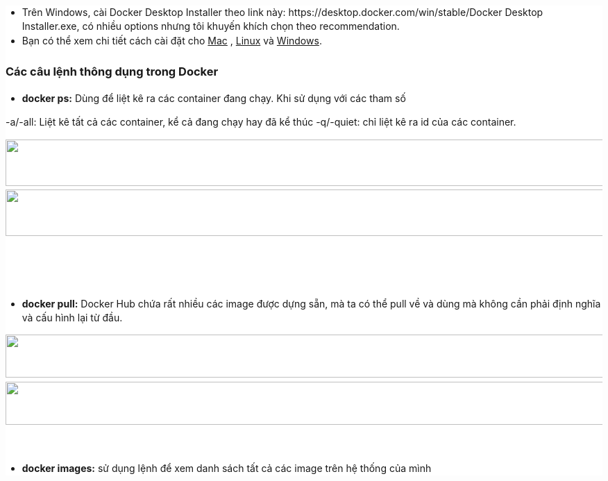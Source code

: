 <ul>
<li style="font-weight: 400;" aria-level="1"><span style="font-weight: 400;">Trên Windows, cài Docker Desktop Installer theo link này: https://desktop.docker.com/win/stable/Docker Desktop Installer.exe, có nhiều options nhưng tôi khuyến khích chọn theo recommendation.</span></li>
<li style="font-weight: 400;" aria-level="1"><span style="font-weight: 400;">Bạn có thể xem chi tiết cách cài đặt cho </span><a href="https://docs.docker.com/desktop/install/mac-install/"><span style="font-weight: 400;">Mac</span></a><span style="font-weight: 400;"> , </span><a href="https://docs.docker.com/engine/install/ubuntu/"><span style="font-weight: 400;">Linux</span></a><span style="font-weight: 400;"> và </span><a href="https://docs.docker.com/desktop/install/windows-install/"><span style="font-weight: 400;">Windows</span></a><span style="font-weight: 400;">.</span></li>
</ul>
<h3><span id="Cac_cau_lenh_thong_dung_trong_Docker">Các câu lệnh thông dụng trong Docker</span></h3>
<ul>
<li style="font-weight: 400;" aria-level="1"><span style="font-weight: 400;"><strong>docker ps:</strong> Dùng để liệt kê ra các container đang chạy. Khi sử dụng với các tham số&nbsp;</span></li>
</ul>
<span style="font-weight: 400;">-a/-all: Liệt kê tất cả các container, kể cả đang chạy hay đã kể thúc -q/-quiet: chỉ liệt kê ra id của các container.</span>

<img decoding="async" class="aligncenter wp-image-284991 size-full entered lazyloaded" src="https://caodang.fpt.edu.vn/wp-content/uploads/2024/03/FPT-Polytechnic-HN-docker-7.png" alt="" width="900" height="67" data-lazy-srcset="https://caodang.fpt.edu.vn/wp-content/uploads/2024/03/FPT-Polytechnic-HN-docker-7.png 900w, https://caodang.fpt.edu.vn/wp-content/uploads/2024/03/FPT-Polytechnic-HN-docker-7-300x22.png 300w, https://caodang.fpt.edu.vn/wp-content/uploads/2024/03/FPT-Polytechnic-HN-docker-7-150x11.png 150w, https://caodang.fpt.edu.vn/wp-content/uploads/2024/03/FPT-Polytechnic-HN-docker-7-768x57.png 768w" data-lazy-sizes="(max-width: 900px) 100vw, 900px" data-lazy-src="https://caodang.fpt.edu.vn/wp-content/uploads/2024/03/FPT-Polytechnic-HN-docker-7.png" data-ll-status="loaded" sizes="(max-width: 900px) 100vw, 900px" srcset="https://caodang.fpt.edu.vn/wp-content/uploads/2024/03/FPT-Polytechnic-HN-docker-7.png 900w, https://caodang.fpt.edu.vn/wp-content/uploads/2024/03/FPT-Polytechnic-HN-docker-7-300x22.png 300w, https://caodang.fpt.edu.vn/wp-content/uploads/2024/03/FPT-Polytechnic-HN-docker-7-150x11.png 150w, https://caodang.fpt.edu.vn/wp-content/uploads/2024/03/FPT-Polytechnic-HN-docker-7-768x57.png 768w"><noscript><img decoding="async" class="aligncenter wp-image-284991 size-full" src="https://caodang.fpt.edu.vn/wp-content/uploads/2024/03/FPT-Polytechnic-HN-docker-7.png" alt="" width="900" height="67" srcset="https://caodang.fpt.edu.vn/wp-content/uploads/2024/03/FPT-Polytechnic-HN-docker-7.png 900w, https://caodang.fpt.edu.vn/wp-content/uploads/2024/03/FPT-Polytechnic-HN-docker-7-300x22.png 300w, https://caodang.fpt.edu.vn/wp-content/uploads/2024/03/FPT-Polytechnic-HN-docker-7-150x11.png 150w, https://caodang.fpt.edu.vn/wp-content/uploads/2024/03/FPT-Polytechnic-HN-docker-7-768x57.png 768w" sizes="(max-width: 900px) 100vw, 900px" /></noscript>

&nbsp;

&nbsp;

<ul>
<li style="font-weight: 400;" aria-level="1"><span style="font-weight: 400;"><strong>docker pull:</strong> Docker Hub chứa rất nhiều các image được dựng sẵn, mà ta có thể pull về và dùng mà không cần phải định nghĩa và cấu hình lại từ đầu.</span></li>
</ul>
<img decoding="async" class="aligncenter wp-image-284988 size-full entered lazyloaded" src="https://caodang.fpt.edu.vn/wp-content/uploads/2024/03/FPT-Polytechnic-HN-docker-4.png" alt="" width="900" height="62" data-lazy-srcset="https://caodang.fpt.edu.vn/wp-content/uploads/2024/03/FPT-Polytechnic-HN-docker-4.png 900w, https://caodang.fpt.edu.vn/wp-content/uploads/2024/03/FPT-Polytechnic-HN-docker-4-300x21.png 300w, https://caodang.fpt.edu.vn/wp-content/uploads/2024/03/FPT-Polytechnic-HN-docker-4-150x10.png 150w, https://caodang.fpt.edu.vn/wp-content/uploads/2024/03/FPT-Polytechnic-HN-docker-4-768x53.png 768w" data-lazy-sizes="(max-width: 900px) 100vw, 900px" data-lazy-src="https://caodang.fpt.edu.vn/wp-content/uploads/2024/03/FPT-Polytechnic-HN-docker-4.png" data-ll-status="loaded" sizes="(max-width: 900px) 100vw, 900px" srcset="https://caodang.fpt.edu.vn/wp-content/uploads/2024/03/FPT-Polytechnic-HN-docker-4.png 900w, https://caodang.fpt.edu.vn/wp-content/uploads/2024/03/FPT-Polytechnic-HN-docker-4-300x21.png 300w, https://caodang.fpt.edu.vn/wp-content/uploads/2024/03/FPT-Polytechnic-HN-docker-4-150x10.png 150w, https://caodang.fpt.edu.vn/wp-content/uploads/2024/03/FPT-Polytechnic-HN-docker-4-768x53.png 768w"><noscript><img decoding="async" class="aligncenter wp-image-284988 size-full" src="https://caodang.fpt.edu.vn/wp-content/uploads/2024/03/FPT-Polytechnic-HN-docker-4.png" alt="" width="900" height="62" srcset="https://caodang.fpt.edu.vn/wp-content/uploads/2024/03/FPT-Polytechnic-HN-docker-4.png 900w, https://caodang.fpt.edu.vn/wp-content/uploads/2024/03/FPT-Polytechnic-HN-docker-4-300x21.png 300w, https://caodang.fpt.edu.vn/wp-content/uploads/2024/03/FPT-Polytechnic-HN-docker-4-150x10.png 150w, https://caodang.fpt.edu.vn/wp-content/uploads/2024/03/FPT-Polytechnic-HN-docker-4-768x53.png 768w" sizes="(max-width: 900px) 100vw, 900px" /></noscript>

&nbsp;

<ul>
<li style="font-weight: 400;" aria-level="1"><span style="font-weight: 400;"><strong>docker images:</strong> sử dụng lệnh để xem danh sách tất cả các image trên hệ thống của mình</span></li>
</ul>